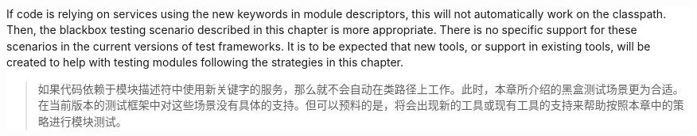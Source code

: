 If code is relying on services using the new keywords in module descriptors, this will not automatically work on the classpath. Then, the blackbox testing scenario described in this chapter is more appropriate. There is no specific support for these scenarios in the current versions of test frameworks. It is to be expected that new tools, or support in existing tools, will be created to help with testing modules following the strategies in this chapter.

> 如果代码依赖于模块描述符中使用新关键字的服务，那么就不会自动在类路径上工作。此时，本章所介绍的黑盒测试场景更为合适。在当前版本的测试框架中对这些场景没有具体的支持。但可以预料的是，将会出现新的工具或现有工具的支持来帮助按照本章中的策略进行模块测试。
